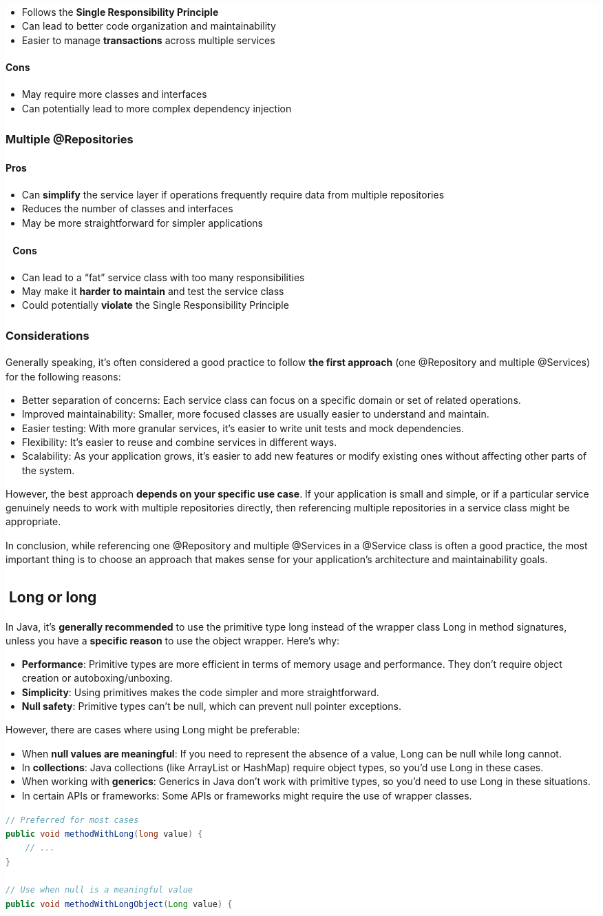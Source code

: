 * Follows the **Single Responsibility Principle**
* Can lead to better code organization and maintainability
* Easier to manage **transactions** across multiple services
#### Cons
* May require more classes and interfaces
* Can potentially lead to more complex dependency injection
### Multiple @Repositories
#### Pros
* Can **simplify** the service layer if operations frequently require data from multiple repositories
* Reduces the number of classes and interfaces
* May be more straightforward for simpler applications
#### ⠀Cons
* Can lead to a “fat” service class with too many responsibilities
* May make it **harder to maintain** and test the service class
* Could potentially **violate** the Single Responsibility Principle
### Considerations
Generally speaking, it’s often considered a good practice to follow **the first approach** (one @Repository and multiple @Services) for the following reasons:
* Better separation of concerns: Each service class can focus on a specific domain or set of related operations.
* Improved maintainability: Smaller, more focused classes are usually easier to understand and maintain.
* Easier testing: With more granular services, it’s easier to write unit tests and mock dependencies.
* Flexibility: It’s easier to reuse and combine services in different ways.
* Scalability: As your application grows, it’s easier to add new features or modify existing ones without affecting other parts of the system.

However, the best approach **depends on your specific use case**. If your application is small and simple, or if a particular service genuinely needs to work with multiple repositories directly, then referencing multiple repositories in a service class might be appropriate.

In conclusion, while referencing one @Repository and multiple @Services in a @Service class is often a good practice, the most important thing is to choose an approach that makes sense for your application’s architecture and maintainability goals.
##  Long or long
In Java, it’s **generally recommended** to use the primitive type long instead of the wrapper class Long in method signatures, unless you have a **specific reason** to use the object wrapper. Here’s why:
* **Performance**: Primitive types are more efficient in terms of memory usage and performance. They don’t require object creation or autoboxing/unboxing.
* **Simplicity**: Using primitives makes the code simpler and more straightforward.
* **Null safety**: Primitive types can’t be null, which can prevent null pointer exceptions.

However, there are cases where using Long might be preferable:
* When **null values are meaningful**: If you need to represent the absence of a value, Long can be null while long cannot.
* In **collections**: Java collections (like ArrayList or HashMap) require object types, so you’d use Long in these cases.
* When working with **generics**: Generics in Java don’t work with primitive types, so you’d need to use Long in these situations.
* In certain APIs or frameworks: Some APIs or frameworks might require the use of wrapper classes.
```java
// Preferred for most cases
public void methodWithLong(long value) {
    // ...
}

// Use when null is a meaningful value
public void methodWithLongObject(Long value) {
```